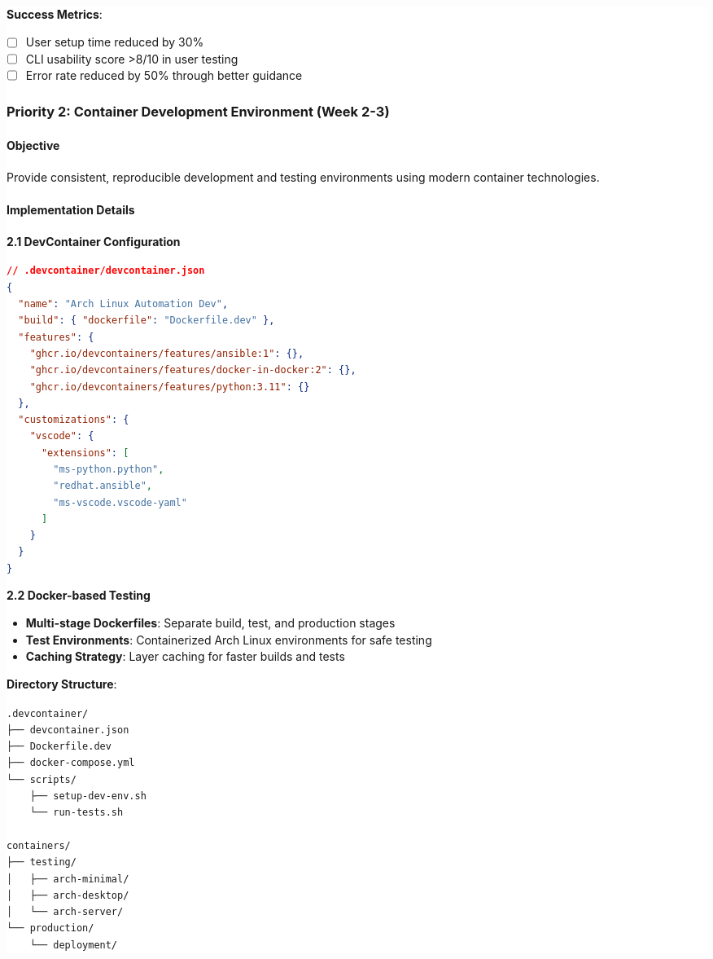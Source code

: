 **Success Metrics**:
- [ ] User setup time reduced by 30%
- [ ] CLI usability score >8/10 in user testing
- [ ] Error rate reduced by 50% through better guidance

### Priority 2: Container Development Environment (Week 2-3)

#### Objective
Provide consistent, reproducible development and testing environments using modern container technologies.

#### Implementation Details

**2.1 DevContainer Configuration**
```json
// .devcontainer/devcontainer.json
{
  "name": "Arch Linux Automation Dev",
  "build": { "dockerfile": "Dockerfile.dev" },
  "features": {
    "ghcr.io/devcontainers/features/ansible:1": {},
    "ghcr.io/devcontainers/features/docker-in-docker:2": {},
    "ghcr.io/devcontainers/features/python:3.11": {}
  },
  "customizations": {
    "vscode": {
      "extensions": [
        "ms-python.python",
        "redhat.ansible",
        "ms-vscode.vscode-yaml"
      ]
    }
  }
}
```

**2.2 Docker-based Testing**
- **Multi-stage Dockerfiles**: Separate build, test, and production stages
- **Test Environments**: Containerized Arch Linux environments for safe testing
- **Caching Strategy**: Layer caching for faster builds and tests

**Directory Structure**:
```bash
.devcontainer/
├── devcontainer.json
├── Dockerfile.dev
├── docker-compose.yml
└── scripts/
    ├── setup-dev-env.sh
    └── run-tests.sh

containers/
├── testing/
│   ├── arch-minimal/
│   ├── arch-desktop/
│   └── arch-server/
└── production/
    └── deployment/
```
